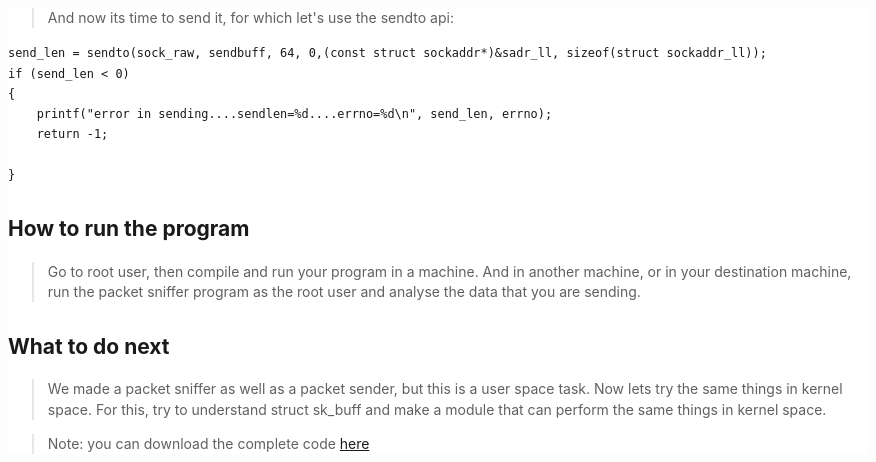   > And now its time to send it, for which let's use the sendto api:

  ```
  send_len = sendto(sock_raw, sendbuff, 64, 0,(const struct sockaddr*)&sadr_ll, sizeof(struct sockaddr_ll));
  if (send_len < 0)
  {
      printf("error in sending....sendlen=%d....errno=%d\n", send_len, errno);
      return -1;
  
  }
  ```

## How to run the program
> Go to root user, then compile and run your program in a machine. And in another machine, or in your destination machine, run the packet sniffer program as the root user and analyse the data that you are sending.

## What to do next
> We made a packet sniffer as well as a packet sender, but this is a user space task. Now lets try the same things in kernel space. For this, try to understand struct sk_buff and make a module that can perform the same things in kernel space.

> Note: you can download the complete code [here](https://www.opensourceforu.com/wp-content/uploads/2021/08/rawsocket.zip)





[img01]:/images/130004/graphical_demonstration_of_a_raw_socket.png
[img02]:/images/130004/how_a_raw_socket_works_compared_to_other_sockets.png
[img03]:/images/130004/a_generic_representation_of_a_network_packet.png
[img04]:/images/130004/Network_Packet_for_internet_Protocol.png
[img05]:/images/130004/Structure-of-Ethernet-header.png
[img06]:/images/130004/Structure-of-IP-Header.png
[img07]:/images/130004/Structure-of-TCP-Header.png
[img08]:/images/130004/Structure-of-UDP-Header.png
[img09]:/images/130004/UDP-Packet.png
[img10]:/images/130004/TCP-Packet.png
[img11]:/images/130004/Structure-of-ifreq.jpg
[img12]:/images/130004/packets_with_their_structure_and_payload.png

